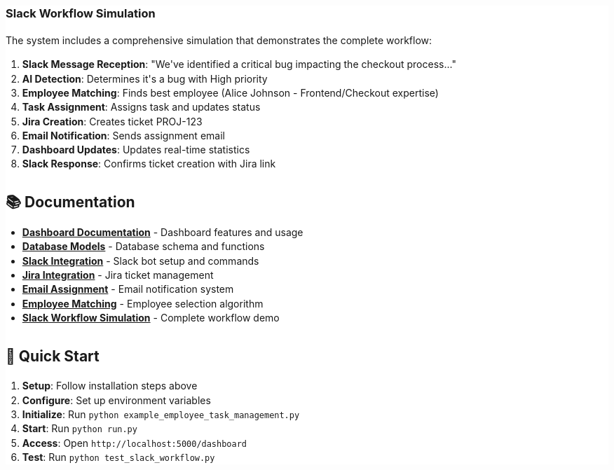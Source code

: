 ### Slack Workflow Simulation

The system includes a comprehensive simulation that demonstrates the complete workflow:

1. **Slack Message Reception**: "We've identified a critical bug impacting the checkout process..."
2. **AI Detection**: Determines it's a bug with High priority
3. **Employee Matching**: Finds best employee (Alice Johnson - Frontend/Checkout expertise)
4. **Task Assignment**: Assigns task and updates status
5. **Jira Creation**: Creates ticket PROJ-123
6. **Email Notification**: Sends assignment email
7. **Dashboard Updates**: Updates real-time statistics
8. **Slack Response**: Confirms ticket creation with Jira link

## 📚 Documentation

- **[Dashboard Documentation](DASHBOARD.md)** - Dashboard features and usage
- **[Database Models](DATABASE_MODELS.md)** - Database schema and functions
- **[Slack Integration](SLACK_INTEGRATION.md)** - Slack bot setup and commands
- **[Jira Integration](JIRA_INTEGRATION.md)** - Jira ticket management
- **[Email Assignment](EMAIL_ASSIGNMENT.md)** - Email notification system
- **[Employee Matching](EMPLOYEE_MATCHING.md)** - Employee selection algorithm
- **[Slack Workflow Simulation](SLACK_WORKFLOW_SIMULATION.md)** - Complete workflow demo

## 🚀 Quick Start

1. **Setup**: Follow installation steps above
2. **Configure**: Set up environment variables
3. **Initialize**: Run `python example_employee_task_management.py`
4. **Start**: Run `python run.py`
5. **Access**: Open `http://localhost:5000/dashboard`
6. **Test**: Run `python test_slack_workflow.py`

